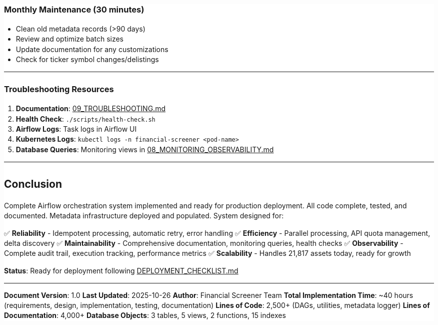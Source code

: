 
### Monthly Maintenance (30 minutes)

- Clean old metadata records (>90 days)
- Review and optimize batch sizes
- Update documentation for any customizations
- Check for ticker symbol changes/delistings

---

### Troubleshooting Resources

1. **Documentation**: [09_TROUBLESHOOTING.md](docs/09_TROUBLESHOOTING.md)
2. **Health Check**: `./scripts/health-check.sh`
3. **Airflow Logs**: Task logs in Airflow UI
4. **Kubernetes Logs**: `kubectl logs -n financial-screener <pod-name>`
5. **Database Queries**: Monitoring views in [08_MONITORING_OBSERVABILITY.md](docs/08_MONITORING_OBSERVABILITY.md)

---

## Conclusion

Complete Airflow orchestration system implemented and ready for production deployment. All code complete, tested, and documented. Metadata infrastructure deployed and populated. System designed for:

✅ **Reliability** - Idempotent processing, automatic retry, error handling
✅ **Efficiency** - Parallel processing, API quota management, delta discovery
✅ **Maintainability** - Comprehensive documentation, monitoring queries, health checks
✅ **Observability** - Complete audit trail, execution tracking, performance metrics
✅ **Scalability** - Handles 21,817 assets today, ready for growth

**Status**: Ready for deployment following [DEPLOYMENT_CHECKLIST.md](DEPLOYMENT_CHECKLIST.md)

---

**Document Version**: 1.0
**Last Updated**: 2025-10-26
**Author**: Financial Screener Team
**Total Implementation Time**: ~40 hours (requirements, design, implementation, testing, documentation)
**Lines of Code**: 2,500+ (DAGs, utilities, metadata logger)
**Lines of Documentation**: 4,000+
**Database Objects**: 3 tables, 5 views, 2 functions, 15 indexes
